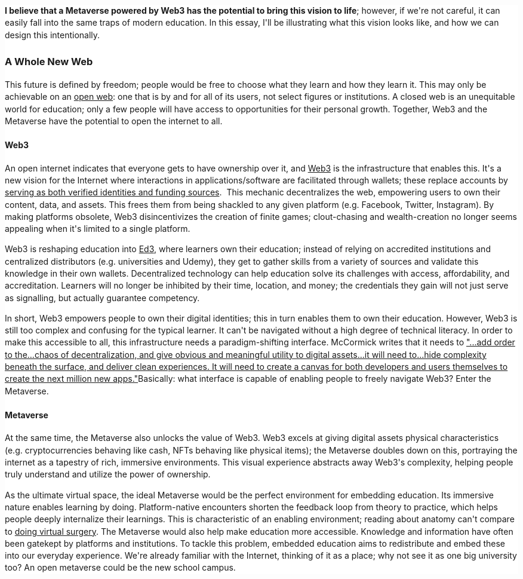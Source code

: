 **I believe that a Metaverse powered by Web3 has the potential to bring this vision to life**; however, if we're not careful, it can easily fall into the same traps of modern education. In this essay, I'll be illustrating what this vision looks like, and how we can design this intentionally.

### A Whole New Web
This future is defined by freedom; people would be free to choose what they learn and how they learn it. This may only be achievable on an [open web](https://www.yearofopen.org/november-open-perspective-what-is-open-web/what-is-the-open-web-and-why-is-it-important-submitted-by-mark-surman-executive-director-of-the-mozilla-foundation/): one that is by and for all of its users, not select figures or institutions. A closed web is an unequitable world for education; only a few people will have access to opportunities for their personal growth. Together, Web3 and the Metaverse have the potential to open the internet to all.

#### Web3
An open internet indicates that everyone gets to have ownership over it, and [Web3](https://eshita.mirror.xyz/H5bNIXATsWUv_QbbEz6lckYcgAa2rhXEPDRkecOlCOI) is the infrastructure that enables this. It's a new vision for the Internet where interactions in applications/software are facilitated through wallets; these replace accounts by [serving as both verified identities and funding sources](https://twitter.com/gaby_goldberg/status/1449002871706501133).  This mechanic decentralizes the web, empowering users to own their content, data, and assets. This frees them from being shackled to any given platform (e.g. Facebook, Twitter, Instagram). By making platforms obsolete, Web3 disincentivizes the creation of finite games; clout-chasing and wealth-creation no longer seems appealing when it's limited to a single platform. 

Web3 is reshaping education into [Ed3](https://ed3.mirror.xyz/0U3QG8-4K6CD_ltU6SJyKN3-uBD3x6nEFs-YeShzYmk), where learners own their education; instead of relying on accredited institutions and centralized distributors (e.g. universities and Udemy), they get to gather skills from a variety of sources and validate this knowledge in their own wallets. Decentralized technology can help education solve its challenges with access, affordability, and accreditation. Learners will no longer be inhibited by their time, location, and money; the credentials they gain will not just serve as signalling, but actually guarantee competency.

In short, Web3 empowers people to own their digital identities; this in turn enables them to own their education. However, Web3 is still too complex  and confusing for the typical learner. It can't be navigated without a high degree of technical literacy. In order to make this accessible to all, this infrastructure needs a paradigm-shifting interface. McCormick writes that it needs to ["...add order to the...chaos of decentralization, and give obvious and meaningful utility to digital assets...it will need to...hide complexity beneath the surface, and deliver clean experiences. It will need to create a canvas for both developers and users themselves to create the next million new apps."](https://www.notboring.co/p/the-interface-phase?s=r)Basically: what interface is capable of enabling people to freely navigate Web3? Enter the Metaverse.



#### Metaverse
At the same time, the Metaverse also unlocks the value of Web3. Web3 excels at giving digital assets physical characteristics (e.g. cryptocurrencies behaving like cash, NFTs behaving like physical items); the Metaverse doubles down on this, portraying the internet as a tapestry of rich, immersive environments. This visual experience abstracts away Web3's complexity, helping people truly understand and utilize the power of ownership. 

As the ultimate virtual space, the ideal Metaverse would be the perfect environment for embedding education. Its immersive nature enables learning by doing. Platform-native encounters shorten the feedback loop from theory to practice, which helps people deeply internalize their learnings. This is characteristic of an enabling environment; reading about anatomy can't compare to [doing virtual surgery](https://aithority.com/technology/blockchain/immersivetouch-metaverse-set-to-revolutionize-vr-based-surgeries-in-india/). The Metaverse would also help make education more accessible. Knowledge and information have often been gatekept by platforms and institutions. To tackle this problem, embedded education aims to redistribute and embed these into our everyday experience. We're already familiar with the Internet, thinking of it as a place; why not see it as one big university too? An open metaverse could be the new school campus.
